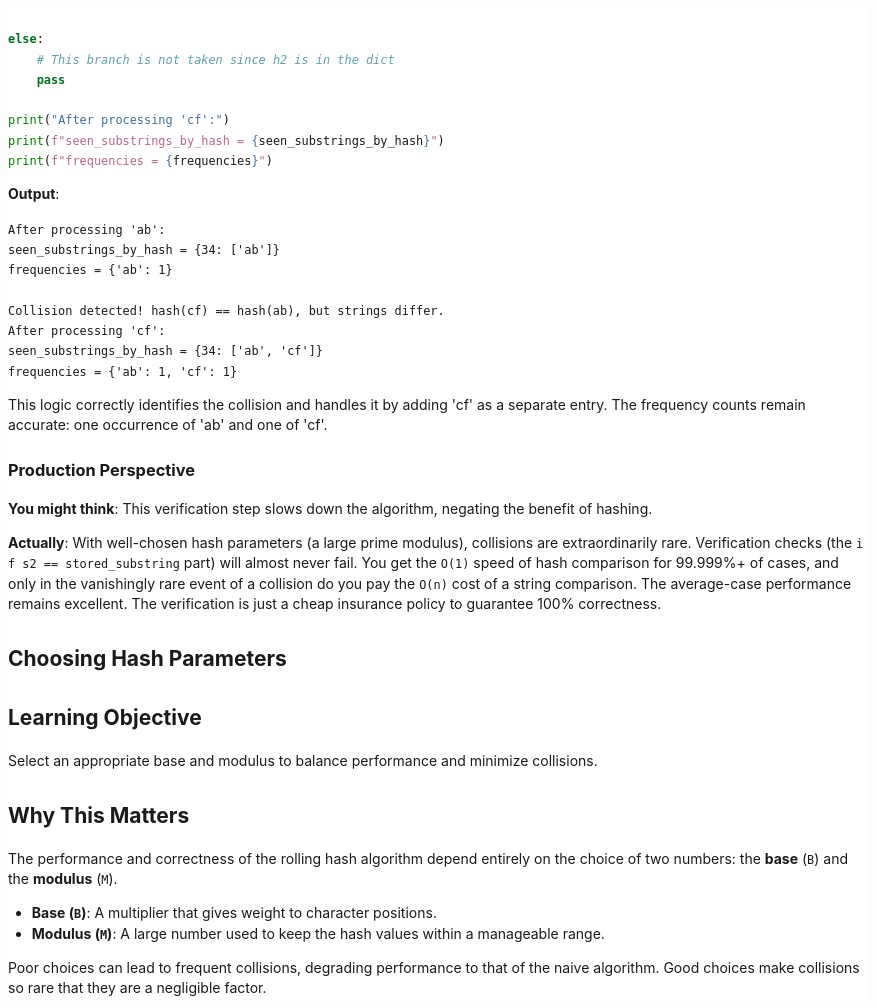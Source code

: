 ```python

else:
    # This branch is not taken since h2 is in the dict
    pass

print("After processing 'cf':")
print(f"seen_substrings_by_hash = {seen_substrings_by_hash}")
print(f"frequencies = {frequencies}")
```

**Output**:
```
After processing 'ab':
seen_substrings_by_hash = {34: ['ab']}
frequencies = {'ab': 1}

Collision detected! hash(cf) == hash(ab), but strings differ.
After processing 'cf':
seen_substrings_by_hash = {34: ['ab', 'cf']}
frequencies = {'ab': 1, 'cf': 1}
```

This logic correctly identifies the collision and handles it by adding 'cf' as a separate entry. The frequency counts remain accurate: one occurrence of 'ab' and one of 'cf'.

### Production Perspective

**You might think**: This verification step slows down the algorithm, negating the benefit of hashing.

**Actually**: With well-chosen hash parameters (a large prime modulus), collisions are extraordinarily rare. Verification checks (the `if s2 == stored_substring` part) will almost never fail. You get the `O(1)` speed of hash comparison for 99.999%+ of cases, and only in the vanishingly rare event of a collision do you pay the `O(n)` cost of a string comparison. The average-case performance remains excellent. The verification is just a cheap insurance policy to guarantee 100% correctness.


## Choosing Hash Parameters

## Learning Objective

Select an appropriate base and modulus to balance performance and minimize collisions.

## Why This Matters

The performance and correctness of the rolling hash algorithm depend entirely on the choice of two numbers: the **base** (`B`) and the **modulus** (`M`).
- **Base (`B`)**: A multiplier that gives weight to character positions.
- **Modulus (`M`)**: A large number used to keep the hash values within a manageable range.

Poor choices can lead to frequent collisions, degrading performance to that of the naive algorithm. Good choices make collisions so rare that they are a negligible factor.
